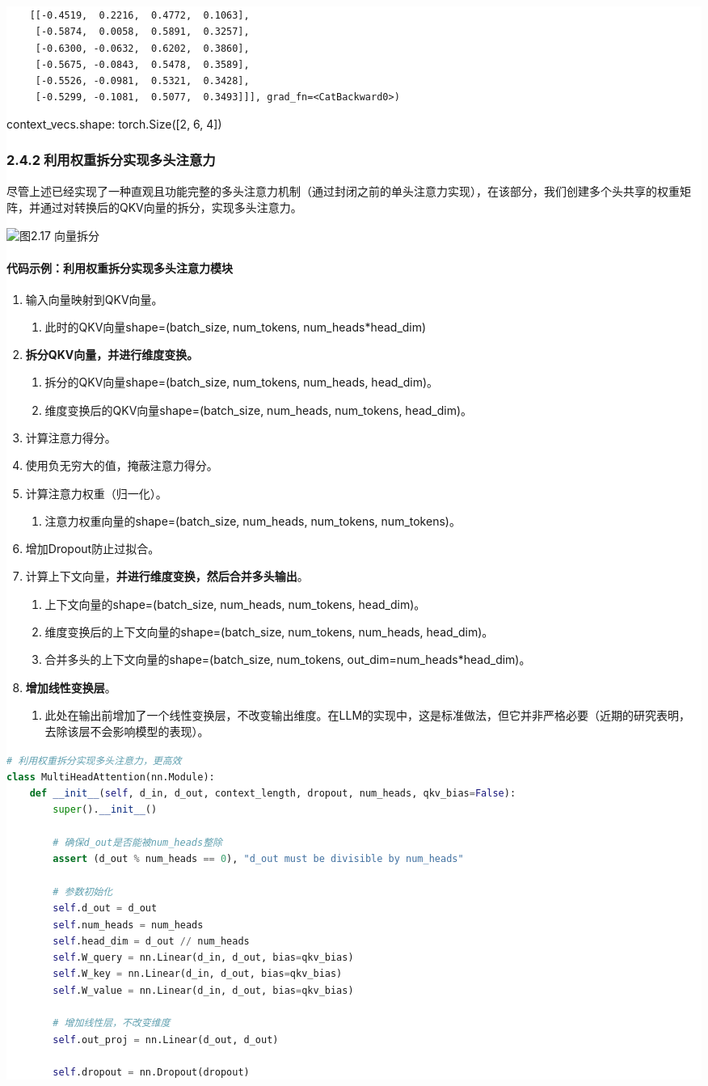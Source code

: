         [[-0.4519,  0.2216,  0.4772,  0.1063],
         [-0.5874,  0.0058,  0.5891,  0.3257],
         [-0.6300, -0.0632,  0.6202,  0.3860],
         [-0.5675, -0.0843,  0.5478,  0.3589],
         [-0.5526, -0.0981,  0.5321,  0.3428],
         [-0.5299, -0.1081,  0.5077,  0.3493]]], grad_fn=<CatBackward0>)
context_vecs.shape: torch.Size([2, 6, 4])
```
```

### 2.4.2 利用权重拆分实现多头注意力

尽管上述已经实现了一种直观且功能完整的多头注意力机制（通过封闭之前的单头注意力实现），在该部分，我们创建多个头共享的权重矩阵，并通过对转换后的QKV向量的拆分，实现多头注意力。

![图2.17 向量拆分](https://cdn.jsdelivr.net/gh/RobotZZZZZ/LLMs-from-scratch-CN@_md2zhihu_LLMs-from-scratch-CN_da24365c/从头构建大模型/19bf9860349ae2dd-image-41.png)

#### 代码示例：利用权重拆分实现多头注意力模块

1.  输入向量映射到QKV向量。

    1.  此时的QKV向量shape=(batch_size, num_tokens, num_heads*head_dim)

1.  **拆分QKV向量，并进行维度变换。**

    1.  拆分的QKV向量shape=(batch_size, num_tokens, num_heads, head_dim)。

    1.  维度变换后的QKV向量shape=(batch_size, num_heads, num_tokens,  head_dim)。

1.  计算注意力得分。

1.  使用负无穷大的值，掩蔽注意力得分。&#x20;

1.  计算注意力权重（归一化）。

    1.  注意力权重向量的shape=(batch_size, num_heads, num_tokens,  num_tokens)。

1.  增加Dropout防止过拟合。

1.  计算上下文向量，**并进行维度变换，然后合并多头输出**。

    1.  上下文向量的shape=(batch_size, num_heads, num_tokens,  head_dim)。

    1.  维度变换后的上下文向量的shape=(batch_size, num_tokens, num_heads,  head_dim)。

    1.  合并多头的上下文向量的shape=(batch_size, num_tokens, out_dim=num_heads*head_dim)。

1.  **增加线性变换层**。

    1.  此处在输出前增加了一个线性变换层，不改变输出维度。在LLM的实现中，这是标准做法，但它并非严格必要（近期的研究表明，去除该层不会影响模型的表现）。

```python
# 利用权重拆分实现多头注意力，更高效
class MultiHeadAttention(nn.Module):
    def __init__(self, d_in, d_out, context_length, dropout, num_heads, qkv_bias=False):
        super().__init__()

        # 确保d_out是否能被num_heads整除
        assert (d_out % num_heads == 0), "d_out must be divisible by num_heads"

        # 参数初始化
        self.d_out = d_out
        self.num_heads = num_heads
        self.head_dim = d_out // num_heads
        self.W_query = nn.Linear(d_in, d_out, bias=qkv_bias)
        self.W_key = nn.Linear(d_in, d_out, bias=qkv_bias)
        self.W_value = nn.Linear(d_in, d_out, bias=qkv_bias)

        # 增加线性层，不改变维度
        self.out_proj = nn.Linear(d_out, d_out)

        self.dropout = nn.Dropout(dropout)
```